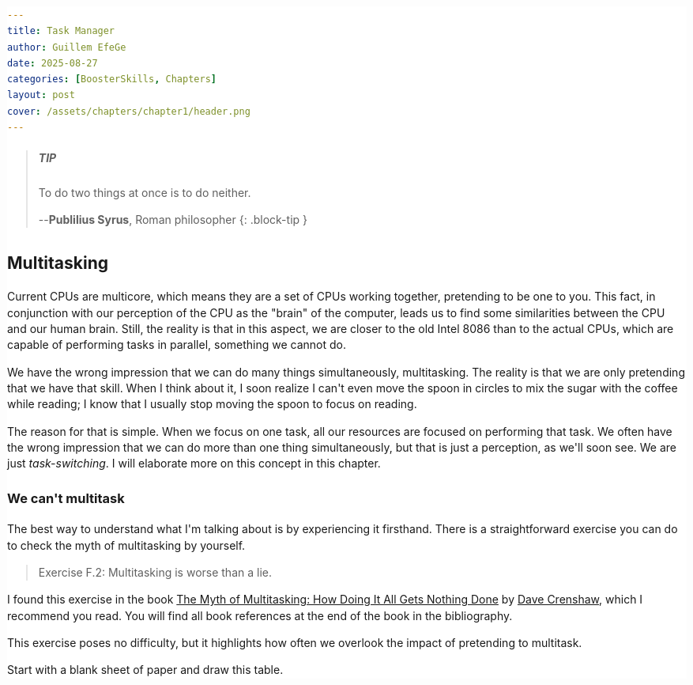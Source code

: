 ```yaml
---
title: Task Manager
author: Guillem EfeGe
date: 2025-08-27
categories: [BoosterSkills, Chapters]
layout: post
cover: /assets/chapters/chapter1/header.png
---
```


> ##### TIP
 >To do two things at once is to do neither.
> 
> --**Publilius Syrus**, Roman philosopher
{: .block-tip }

## Multitasking

Current CPUs are multicore, which means they are a set of CPUs working together, pretending to be one to you. This fact, in conjunction with our perception of the CPU as the "brain" of the computer, leads us to find some similarities between the CPU and our human brain. Still, the reality is that in this aspect, we are closer to the old Intel 8086 than to the actual CPUs, which are capable of performing tasks in parallel, something we cannot do.

We have the wrong impression that we can do many things simultaneously, multitasking. The reality is that we are only pretending that we have that skill. When I think about it, I soon realize I can't even move the spoon in circles to mix the sugar with the coffee while reading; I know that I usually stop moving the spoon to focus on reading.

The reason for that is simple. When we focus on one task, all our resources are focused on performing that task. We often have the wrong impression that we can do more than one thing simultaneously, but that is just a perception, as we'll soon see. We are just _task-switching_. I will elaborate more on this concept in this chapter.

### We can't multitask

The best way to understand what I'm talking about is by experiencing it firsthand. There is a straightforward exercise you can do to check the myth of multitasking by yourself.

> Exercise F.2: Multitasking is worse than a lie.

I found this exercise in the book [The Myth of Multitasking: How Doing It All Gets Nothing Done](https://www.amazon.com/gp/product/B07Y3TCQKL/ref=dbs_a_def_rwt_bibl_vppi_i1) by [Dave Crenshaw](https://davecrenshaw.com/), which I recommend you read. You will find all book references at the end of the book in the bibliography.

This exercise poses no difficulty, but it highlights how often we overlook the impact of pretending to multitask.

Start with a blank sheet of paper and draw this table.
